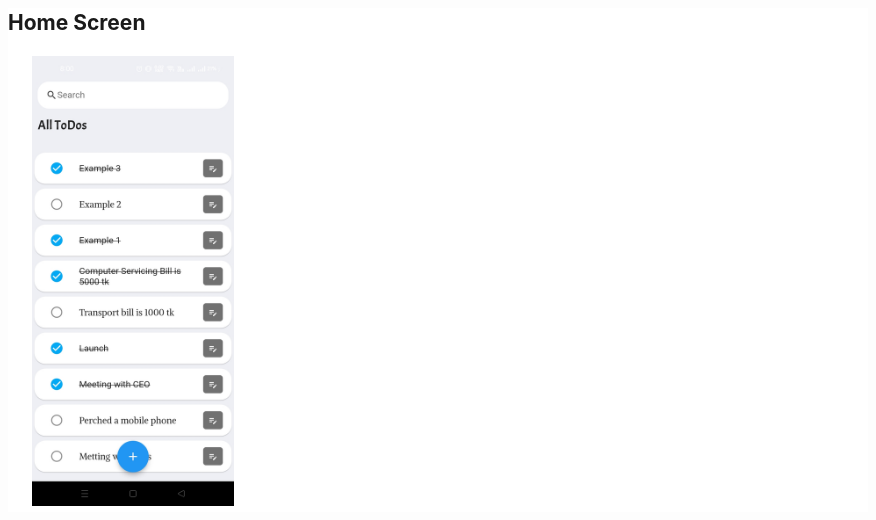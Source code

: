 
## Home Screen
<img src="https://github.com/mazedul-ru-cse/flutter-todo-app/blob/master/screenshots/Home%20Page%20Screen.jpg" width="250" height="450" name="Setting">
